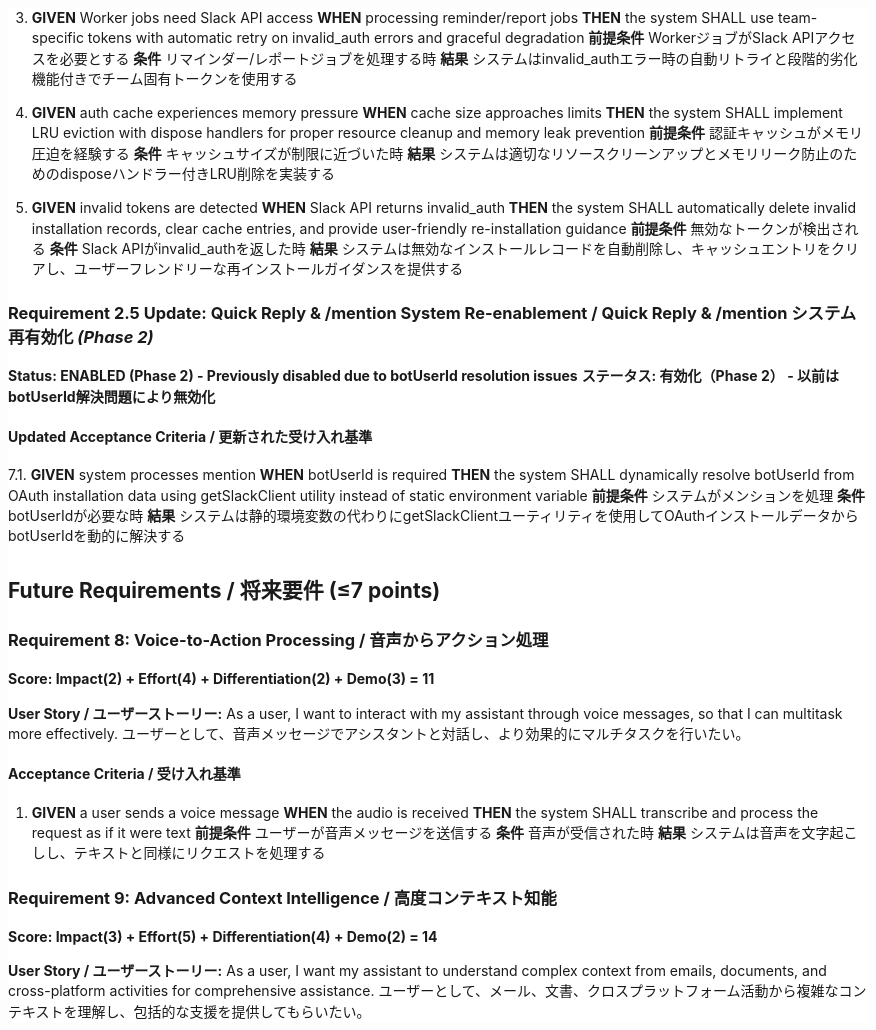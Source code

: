 3. **GIVEN** Worker jobs need Slack API access **WHEN** processing reminder/report jobs **THEN** the system SHALL use team-specific tokens with automatic retry on invalid_auth errors and graceful degradation
   **前提条件** WorkerジョブがSlack APIアクセスを必要とする **条件** リマインダー/レポートジョブを処理する時 **結果** システムはinvalid_authエラー時の自動リトライと段階的劣化機能付きでチーム固有トークンを使用する

4. **GIVEN** auth cache experiences memory pressure **WHEN** cache size approaches limits **THEN** the system SHALL implement LRU eviction with dispose handlers for proper resource cleanup and memory leak prevention
   **前提条件** 認証キャッシュがメモリ圧迫を経験する **条件** キャッシュサイズが制限に近づいた時 **結果** システムは適切なリソースクリーンアップとメモリリーク防止のためのdisposeハンドラー付きLRU削除を実装する

5. **GIVEN** invalid tokens are detected **WHEN** Slack API returns invalid_auth **THEN** the system SHALL automatically delete invalid installation records, clear cache entries, and provide user-friendly re-installation guidance
   **前提条件** 無効なトークンが検出される **条件** Slack APIがinvalid_authを返した時 **結果** システムは無効なインストールレコードを自動削除し、キャッシュエントリをクリアし、ユーザーフレンドリーな再インストールガイダンスを提供する

### Requirement 2.5 Update: Quick Reply & /mention System Re-enablement / Quick Reply & /mention システム再有効化 _(Phase 2)_
**Status: ENABLED (Phase 2) - Previously disabled due to botUserId resolution issues**
**ステータス: 有効化（Phase 2） - 以前はbotUserId解決問題により無効化**

#### Updated Acceptance Criteria / 更新された受け入れ基準
7.1. **GIVEN** system processes mention **WHEN** botUserId is required **THEN** the system SHALL dynamically resolve botUserId from OAuth installation data using getSlackClient utility instead of static environment variable
   **前提条件** システムがメンションを処理 **条件** botUserIdが必要な時 **結果** システムは静的環境変数の代わりにgetSlackClientユーティリティを使用してOAuthインストールデータからbotUserIdを動的に解決する

## Future Requirements / 将来要件 (≤7 points)

### Requirement 8: Voice-to-Action Processing / 音声からアクション処理
**Score: Impact(2) + Effort(4) + Differentiation(2) + Demo(3) = 11**


**User Story / ユーザーストーリー:** As a user, I want to interact with my assistant through voice messages, so that I can multitask more effectively.
ユーザーとして、音声メッセージでアシスタントと対話し、より効果的にマルチタスクを行いたい。

#### Acceptance Criteria / 受け入れ基準
1. **GIVEN** a user sends a voice message **WHEN** the audio is received **THEN** the system SHALL transcribe and process the request as if it were text
   **前提条件** ユーザーが音声メッセージを送信する **条件** 音声が受信された時 **結果** システムは音声を文字起こしし、テキストと同様にリクエストを処理する

### Requirement 9: Advanced Context Intelligence / 高度コンテキスト知能
**Score: Impact(3) + Effort(5) + Differentiation(4) + Demo(2) = 14**


**User Story / ユーザーストーリー:** As a user, I want my assistant to understand complex context from emails, documents, and cross-platform activities for comprehensive assistance.
ユーザーとして、メール、文書、クロスプラットフォーム活動から複雑なコンテキストを理解し、包括的な支援を提供してもらいたい。

